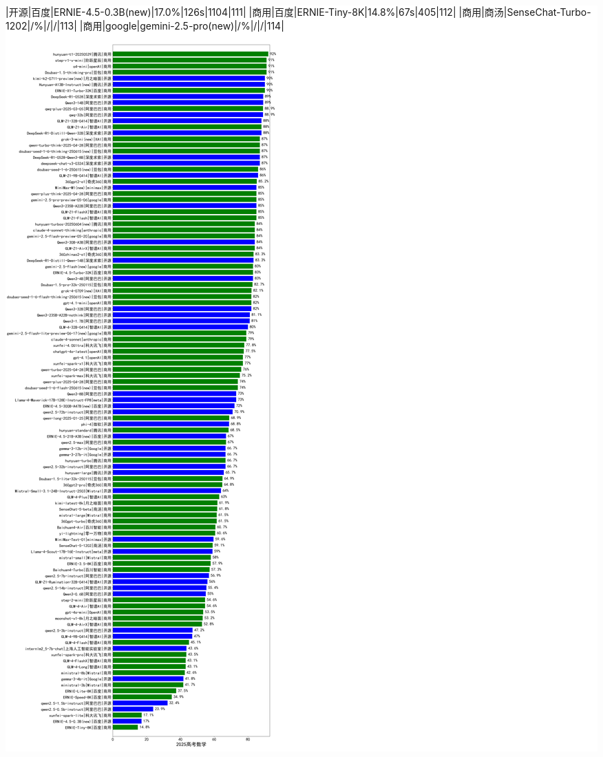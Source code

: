 |开源|百度|ERNIE-4.5-0.3B(new)|17.0%|126s|1104|111|
|商用|百度|ERNIE-Tiny-8K|14.8%|67s|405|112|
|商用|商汤|SenseChat-Turbo-1202|/%|/|/|113|
|商用|google|gemini-2.5-pro(new)|/%|/|/|114|


![lin](../pic/2025高考数学.png)

